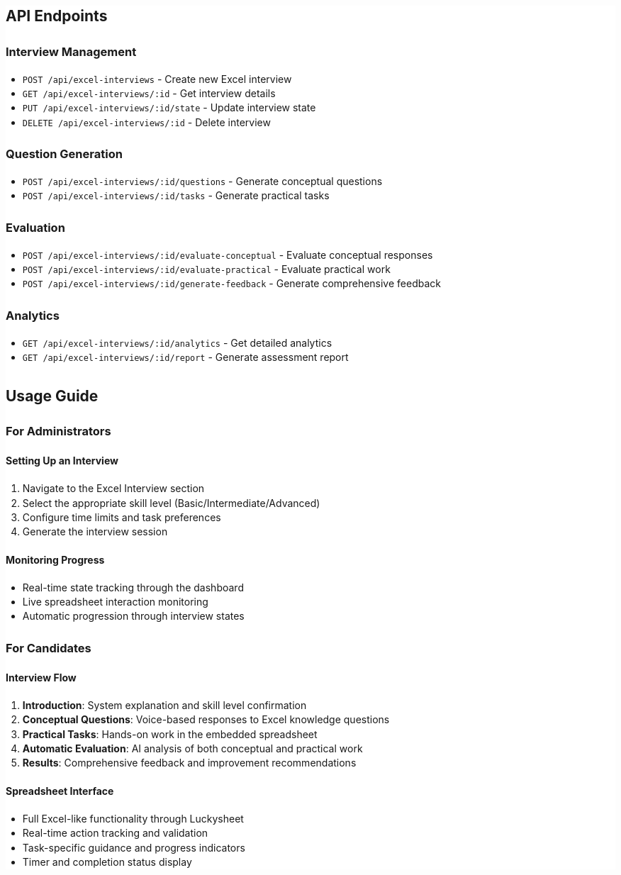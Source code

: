 ## API Endpoints

### Interview Management
- `POST /api/excel-interviews` - Create new Excel interview
- `GET /api/excel-interviews/:id` - Get interview details
- `PUT /api/excel-interviews/:id/state` - Update interview state
- `DELETE /api/excel-interviews/:id` - Delete interview

### Question Generation
- `POST /api/excel-interviews/:id/questions` - Generate conceptual questions
- `POST /api/excel-interviews/:id/tasks` - Generate practical tasks

### Evaluation
- `POST /api/excel-interviews/:id/evaluate-conceptual` - Evaluate conceptual responses
- `POST /api/excel-interviews/:id/evaluate-practical` - Evaluate practical work
- `POST /api/excel-interviews/:id/generate-feedback` - Generate comprehensive feedback

### Analytics
- `GET /api/excel-interviews/:id/analytics` - Get detailed analytics
- `GET /api/excel-interviews/:id/report` - Generate assessment report

## Usage Guide

### For Administrators

#### Setting Up an Interview
1. Navigate to the Excel Interview section
2. Select the appropriate skill level (Basic/Intermediate/Advanced)
3. Configure time limits and task preferences
4. Generate the interview session

#### Monitoring Progress
- Real-time state tracking through the dashboard
- Live spreadsheet interaction monitoring
- Automatic progression through interview states

### For Candidates

#### Interview Flow
1. **Introduction**: System explanation and skill level confirmation
2. **Conceptual Questions**: Voice-based responses to Excel knowledge questions
3. **Practical Tasks**: Hands-on work in the embedded spreadsheet
4. **Automatic Evaluation**: AI analysis of both conceptual and practical work
5. **Results**: Comprehensive feedback and improvement recommendations

#### Spreadsheet Interface
- Full Excel-like functionality through Luckysheet
- Real-time action tracking and validation
- Task-specific guidance and progress indicators
- Timer and completion status display
